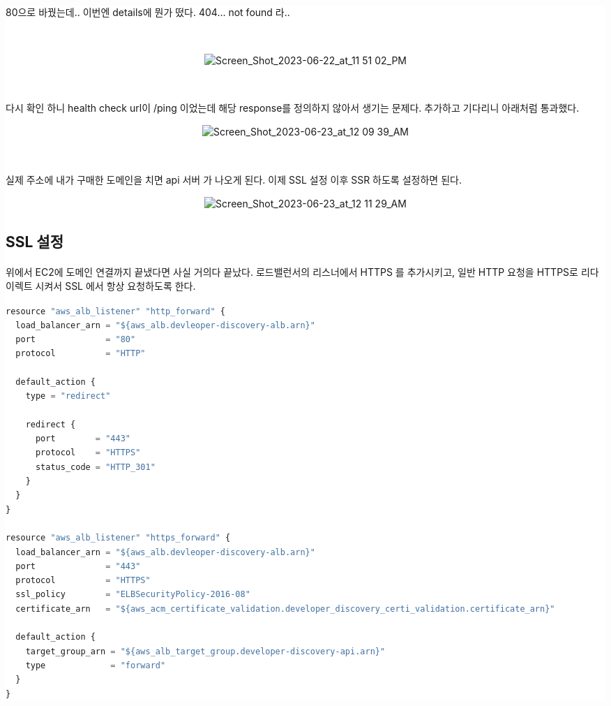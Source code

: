 80으로 바꿨는데.. 이번엔 details에 뭔가 떴다. 404… not found 라.. 

<br>

<p align="center">
<img width="500" alt="Screen_Shot_2023-06-22_at_11 51 02_PM" src="https://github.com/rha6780/Backend_Developer_Discovery/assets/47859845/3c19ad17-dde8-4942-bf60-3d0210ea7072">
</p>

<br>

다시 확인 하니 health check url이 /ping 이었는데 해당 response를 정의하지 않아서 생기는 문제다. 추가하고 기다리니 아래처럼 통과했다.

<p align="center">
<img width="500" alt="Screen_Shot_2023-06-23_at_12 09 39_AM" src="https://github.com/rha6780/Backend_Developer_Discovery/assets/47859845/21b64809-7227-4d39-bd03-c84dbf76d579">
</p>

<br>


실제 주소에 내가 구매한 도메인을 치면 api 서버 가 나오게 된다. 이제 SSL 설정 이후 SSR 하도록 설정하면 된다.

<p align="center">
<img width="500" alt="Screen_Shot_2023-06-23_at_12 11 29_AM" src="https://github.com/rha6780/Backend_Developer_Discovery/assets/47859845/4e66240c-687e-4cb3-a3cc-82c86f4bb49f">
</p>


## SSL 설정

위에서 EC2에 도메인 연결까지 끝냈다면 사실 거의다 끝났다. 로드밸런서의 리스너에서 HTTPS 를 추가시키고, 일반 HTTP 요청을 HTTPS로 리다이렉트 시켜서 SSL 에서 항상 요청하도록 한다. 

```jsx
resource "aws_alb_listener" "http_forward" {
  load_balancer_arn = "${aws_alb.devleoper-discovery-alb.arn}"
  port              = "80"
  protocol          = "HTTP"

  default_action {
    type = "redirect"

    redirect {
      port        = "443"
      protocol    = "HTTPS"
      status_code = "HTTP_301"
    }
  }
}

resource "aws_alb_listener" "https_forward" {
  load_balancer_arn = "${aws_alb.devleoper-discovery-alb.arn}"
  port              = "443"
  protocol          = "HTTPS"
  ssl_policy        = "ELBSecurityPolicy-2016-08"
  certificate_arn   = "${aws_acm_certificate_validation.developer_discovery_certi_validation.certificate_arn}"

  default_action {
    target_group_arn = "${aws_alb_target_group.developer-discovery-api.arn}"
    type             = "forward"
  }
}
```
